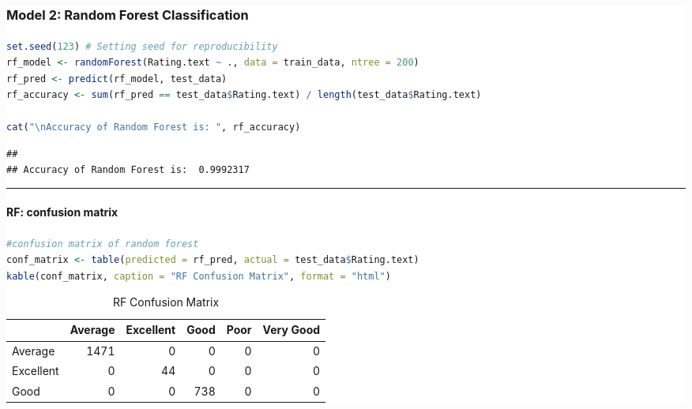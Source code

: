 
### Model 2: Random Forest Classification


```r
set.seed(123) # Setting seed for reproducibility
rf_model <- randomForest(Rating.text ~ ., data = train_data, ntree = 200)
rf_pred <- predict(rf_model, test_data)
rf_accuracy <- sum(rf_pred == test_data$Rating.text) / length(test_data$Rating.text)

cat("\nAccuracy of Random Forest is: ", rf_accuracy)
```

```
## 
## Accuracy of Random Forest is:  0.9992317
```

___________________________________________________________________________________   

#### RF: confusion matrix


```r
#confusion matrix of random forest
conf_matrix <- table(predicted = rf_pred, actual = test_data$Rating.text)
kable(conf_matrix, caption = "RF Confusion Matrix", format = "html")
```

<table>
<caption>RF Confusion Matrix</caption>
 <thead>
  <tr>
   <th style="text-align:left;">   </th>
   <th style="text-align:right;"> Average </th>
   <th style="text-align:right;"> Excellent </th>
   <th style="text-align:right;"> Good </th>
   <th style="text-align:right;"> Poor </th>
   <th style="text-align:right;"> Very Good </th>
  </tr>
 </thead>
<tbody>
  <tr>
   <td style="text-align:left;"> Average </td>
   <td style="text-align:right;"> 1471 </td>
   <td style="text-align:right;"> 0 </td>
   <td style="text-align:right;"> 0 </td>
   <td style="text-align:right;"> 0 </td>
   <td style="text-align:right;"> 0 </td>
  </tr>
  <tr>
   <td style="text-align:left;"> Excellent </td>
   <td style="text-align:right;"> 0 </td>
   <td style="text-align:right;"> 44 </td>
   <td style="text-align:right;"> 0 </td>
   <td style="text-align:right;"> 0 </td>
   <td style="text-align:right;"> 0 </td>
  </tr>
  <tr>
   <td style="text-align:left;"> Good </td>
   <td style="text-align:right;"> 0 </td>
   <td style="text-align:right;"> 0 </td>
   <td style="text-align:right;"> 738 </td>
   <td style="text-align:right;"> 0 </td>
   <td style="text-align:right;"> 0 </td>
  </tr>
  <tr>